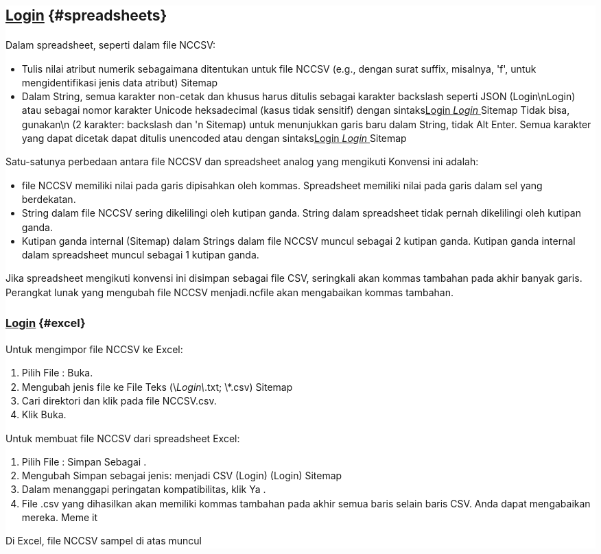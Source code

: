 ## [Login](#spreadsheets) {#spreadsheets} 

Dalam spreadsheet, seperti dalam file NCCSV:

* Tulis nilai atribut numerik sebagaimana ditentukan untuk file NCCSV (e.g., dengan surat suffix, misalnya, 'f', untuk mengidentifikasi jenis data atribut) Sitemap
* Dalam String, semua karakter non-cetak dan khusus harus ditulis sebagai karakter backslash seperti JSON (Login\\nLogin) atau sebagai nomor karakter Unicode heksadecimal (kasus tidak sensitif) dengan sintaks[Login *Login* ](#uhhhh)Sitemap Tidak bisa, gunakan\\n  (2 karakter: backslash dan 'n Sitemap) untuk menunjukkan garis baru dalam String, tidak Alt Enter. Semua karakter yang dapat dicetak dapat ditulis unencoded atau dengan sintaks[Login *Login* ](#uhhhh)Sitemap

Satu-satunya perbedaan antara file NCCSV dan spreadsheet analog yang mengikuti Konvensi ini adalah:

* file NCCSV memiliki nilai pada garis dipisahkan oleh kommas.
Spreadsheet memiliki nilai pada garis dalam sel yang berdekatan.
* String dalam file NCCSV sering dikelilingi oleh kutipan ganda.
String dalam spreadsheet tidak pernah dikelilingi oleh kutipan ganda.
* Kutipan ganda internal (Sitemap) dalam Strings dalam file NCCSV muncul sebagai 2 kutipan ganda.
Kutipan ganda internal dalam spreadsheet muncul sebagai 1 kutipan ganda.

Jika spreadsheet mengikuti konvensi ini disimpan sebagai file CSV, seringkali akan kommas tambahan pada akhir banyak garis. Perangkat lunak yang mengubah file NCCSV menjadi.ncfile akan mengabaikan kommas tambahan.

### [Login](#excel) {#excel} 

Untuk mengimpor file NCCSV ke Excel:

1. Pilih File : Buka.
2. Mengubah jenis file ke File Teks (\\*Login\\*.txt; \\*.csv) Sitemap
3. Cari direktori dan klik pada file NCCSV.csv.
4. Klik Buka.

Untuk membuat file NCCSV dari spreadsheet Excel:

1. Pilih File : Simpan Sebagai .
2. Mengubah Simpan sebagai jenis: menjadi CSV (Login)   (Login) Sitemap
3. Dalam menanggapi peringatan kompatibilitas, klik Ya .
4. File .csv yang dihasilkan akan memiliki kommas tambahan pada akhir semua baris selain baris CSV. Anda dapat mengabaikan mereka. Meme it

Di Excel, file NCCSV sampel di atas muncul
